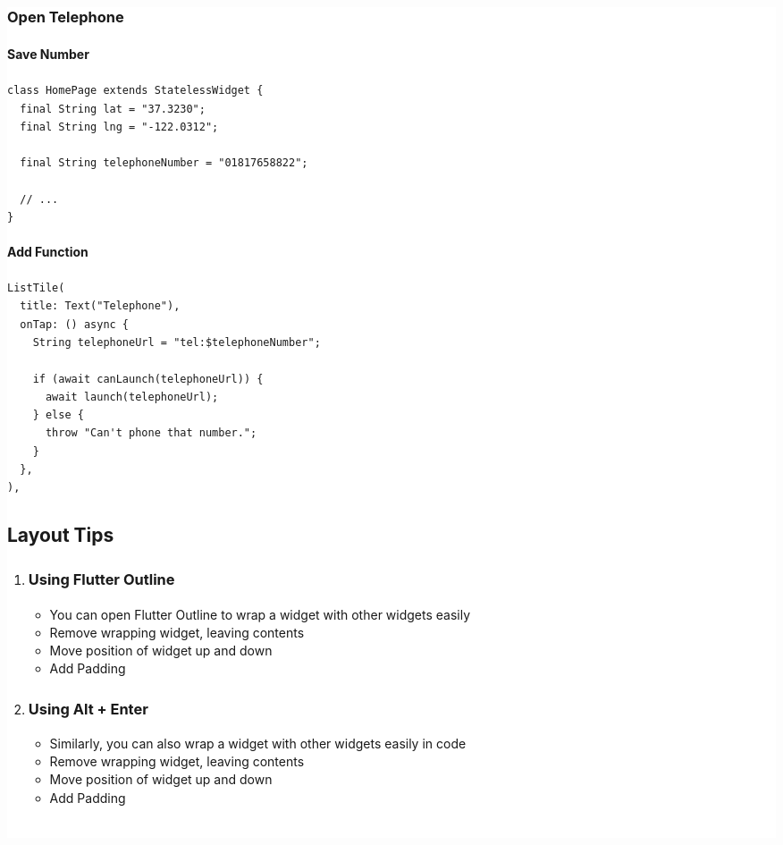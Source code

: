 ### Open Telephone

#### Save Number

```
class HomePage extends StatelessWidget {
  final String lat = "37.3230";
  final String lng = "-122.0312";

  final String telephoneNumber = "01817658822";

  // ...
}
```

#### Add Function

```
ListTile(
  title: Text("Telephone"),
  onTap: () async {
    String telephoneUrl = "tel:$telephoneNumber";

    if (await canLaunch(telephoneUrl)) {
      await launch(telephoneUrl);
    } else {
      throw "Can't phone that number.";
    }
  },
),
```

## Layout Tips

1. ### Using Flutter Outline

   - You can open Flutter Outline to wrap a widget with other widgets easily
   - Remove wrapping widget, leaving contents
   - Move position of widget up and down
   - Add Padding

2. ### Using Alt + Enter

   - Similarly, you can also wrap a widget with other widgets easily in code
   - Remove wrapping widget, leaving contents
   - Move position of widget up and down
   - Add Padding

<br/>







